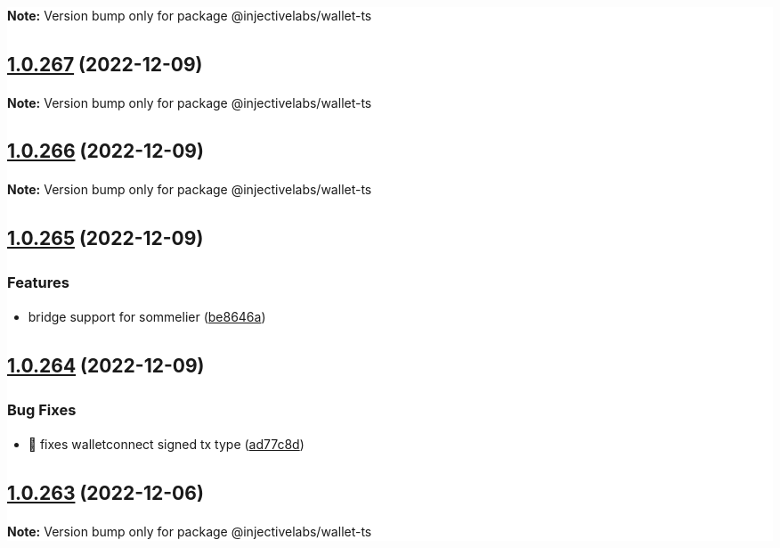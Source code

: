 **Note:** Version bump only for package @injectivelabs/wallet-ts





## [1.0.267](https://github.com/InjectiveLabs/injective-ts/compare/@injectivelabs/wallet-ts@1.0.266...@injectivelabs/wallet-ts@1.0.267) (2022-12-09)

**Note:** Version bump only for package @injectivelabs/wallet-ts





## [1.0.266](https://github.com/InjectiveLabs/injective-ts/compare/@injectivelabs/wallet-ts@1.0.265...@injectivelabs/wallet-ts@1.0.266) (2022-12-09)

**Note:** Version bump only for package @injectivelabs/wallet-ts





## [1.0.265](https://github.com/InjectiveLabs/injective-ts/compare/@injectivelabs/wallet-ts@1.0.264...@injectivelabs/wallet-ts@1.0.265) (2022-12-09)


### Features

* bridge support for sommelier ([be8646a](https://github.com/InjectiveLabs/injective-ts/commit/be8646ac4aaa2287be5c38aabeb9bf3fc78b6029))





## [1.0.264](https://github.com/InjectiveLabs/injective-ts/compare/@injectivelabs/wallet-ts@1.0.263...@injectivelabs/wallet-ts@1.0.264) (2022-12-09)


### Bug Fixes

* :bug: fixes walletconnect signed tx type ([ad77c8d](https://github.com/InjectiveLabs/injective-ts/commit/ad77c8d6aa74e0092213c98e7e0b66be3d57a3f7))





## [1.0.263](https://github.com/InjectiveLabs/injective-ts/compare/@injectivelabs/wallet-ts@1.0.262...@injectivelabs/wallet-ts@1.0.263) (2022-12-06)

**Note:** Version bump only for package @injectivelabs/wallet-ts
